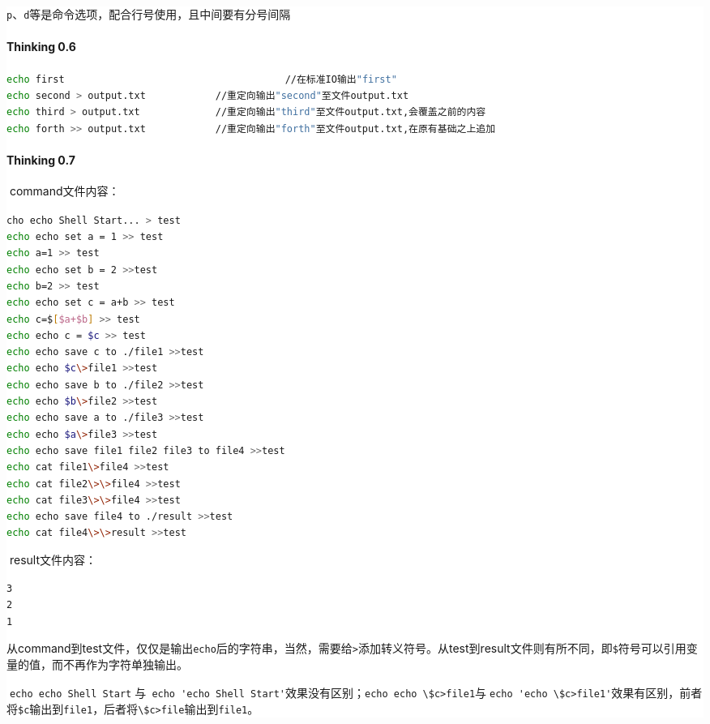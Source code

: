 ​		`p`、`d`等是命令选项，配合行号使用，且中间要有分号间隔

#### Thinking 0.6

```bash
echo first										//在标准IO输出"first"
echo second > output.txt			//重定向输出"second"至文件output.txt
echo third > output.txt				//重定向输出"third"至文件output.txt,会覆盖之前的内容
echo forth >> output.txt			//重定向输出"forth"至文件output.txt,在原有基础之上追加
```

#### Thinking 0.7

​		command文件内容：

```bash
cho echo Shell Start... > test
echo echo set a = 1 >> test
echo a=1 >> test
echo echo set b = 2 >>test
echo b=2 >> test
echo echo set c = a+b >> test
echo c=$[$a+$b] >> test
echo echo c = $c >> test
echo echo save c to ./file1 >>test
echo echo $c\>file1 >>test
echo echo save b to ./file2 >>test
echo echo $b\>file2 >>test
echo echo save a to ./file3 >>test
echo echo $a\>file3 >>test
echo echo save file1 file2 file3 to file4 >>test
echo cat file1\>file4 >>test
echo cat file2\>\>file4 >>test
echo cat file3\>\>file4 >>test
echo echo save file4 to ./result >>test
echo cat file4\>\>result >>test
```

​		result文件内容：

```bash
3
2
1
```

​		从command到test文件，仅仅是输出`echo`后的字符串，当然，需要给`>`添加转义符号。从test到result文件则有所不同，即`$`符号可以引用变量的值，而不再作为字符单独输出。

​		`echo echo Shell Start` 与` echo 'echo Shell Start'`效果没有区别；`echo echo \$c>file1`与 `echo 'echo \$c>file1'`效果有区别，前者将`$c`输出到`file1`，后者将`\$c>file`输出到`file1`。
